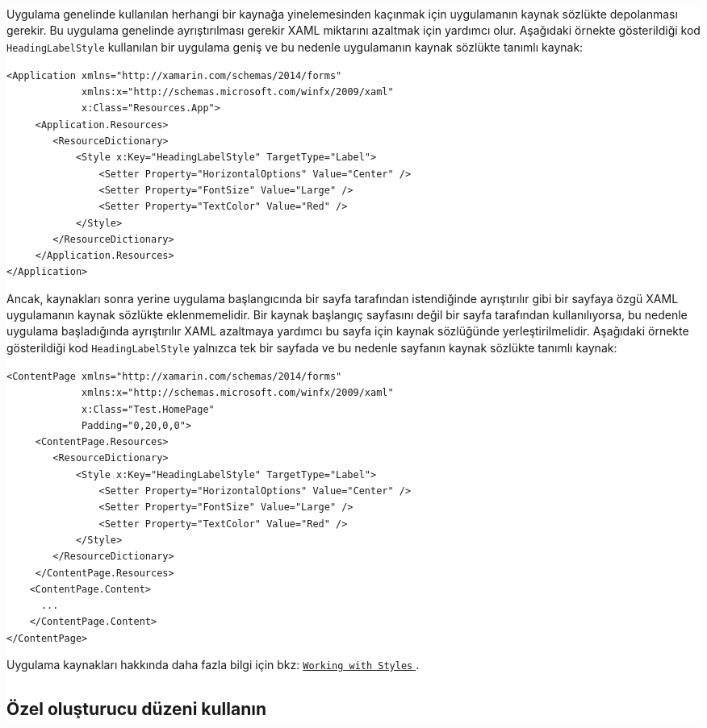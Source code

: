 Uygulama genelinde kullanılan herhangi bir kaynağa yinelemesinden kaçınmak için uygulamanın kaynak sözlükte depolanması gerekir. Bu uygulama genelinde ayrıştırılması gerekir XAML miktarını azaltmak için yardımcı olur. Aşağıdaki örnekte gösterildiği kod `HeadingLabelStyle` kullanılan bir uygulama geniş ve bu nedenle uygulamanın kaynak sözlükte tanımlı kaynak:

```xaml
<Application xmlns="http://xamarin.com/schemas/2014/forms"
             xmlns:x="http://schemas.microsoft.com/winfx/2009/xaml"
             x:Class="Resources.App">
     <Application.Resources>
        <ResourceDictionary>
            <Style x:Key="HeadingLabelStyle" TargetType="Label">
                <Setter Property="HorizontalOptions" Value="Center" />
                <Setter Property="FontSize" Value="Large" />
                <Setter Property="TextColor" Value="Red" />
            </Style>
        </ResourceDictionary>
     </Application.Resources>
</Application>
```

Ancak, kaynakları sonra yerine uygulama başlangıcında bir sayfa tarafından istendiğinde ayrıştırılır gibi bir sayfaya özgü XAML uygulamanın kaynak sözlükte eklenmemelidir. Bir kaynak başlangıç sayfasını değil bir sayfa tarafından kullanılıyorsa, bu nedenle uygulama başladığında ayrıştırılır XAML azaltmaya yardımcı bu sayfa için kaynak sözlüğünde yerleştirilmelidir. Aşağıdaki örnekte gösterildiği kod `HeadingLabelStyle` yalnızca tek bir sayfada ve bu nedenle sayfanın kaynak sözlükte tanımlı kaynak:

```xaml
<ContentPage xmlns="http://xamarin.com/schemas/2014/forms"
             xmlns:x="http://schemas.microsoft.com/winfx/2009/xaml"
             x:Class="Test.HomePage"
             Padding="0,20,0,0">
     <ContentPage.Resources>
        <ResourceDictionary>
            <Style x:Key="HeadingLabelStyle" TargetType="Label">
                <Setter Property="HorizontalOptions" Value="Center" />
                <Setter Property="FontSize" Value="Large" />
                <Setter Property="TextColor" Value="Red" />
            </Style>
        </ResourceDictionary>
     </ContentPage.Resources>
    <ContentPage.Content>
      ...
    </ContentPage.Content>
</ContentPage>

```

Uygulama kaynakları hakkında daha fazla bilgi için bkz: [ `Working with Styles` ](~/xamarin-forms/user-interface/styles/index.md).

<a name="rendererpattern" />

## <a name="use-the-custom-renderer-pattern"></a>Özel oluşturucu düzeni kullanın
